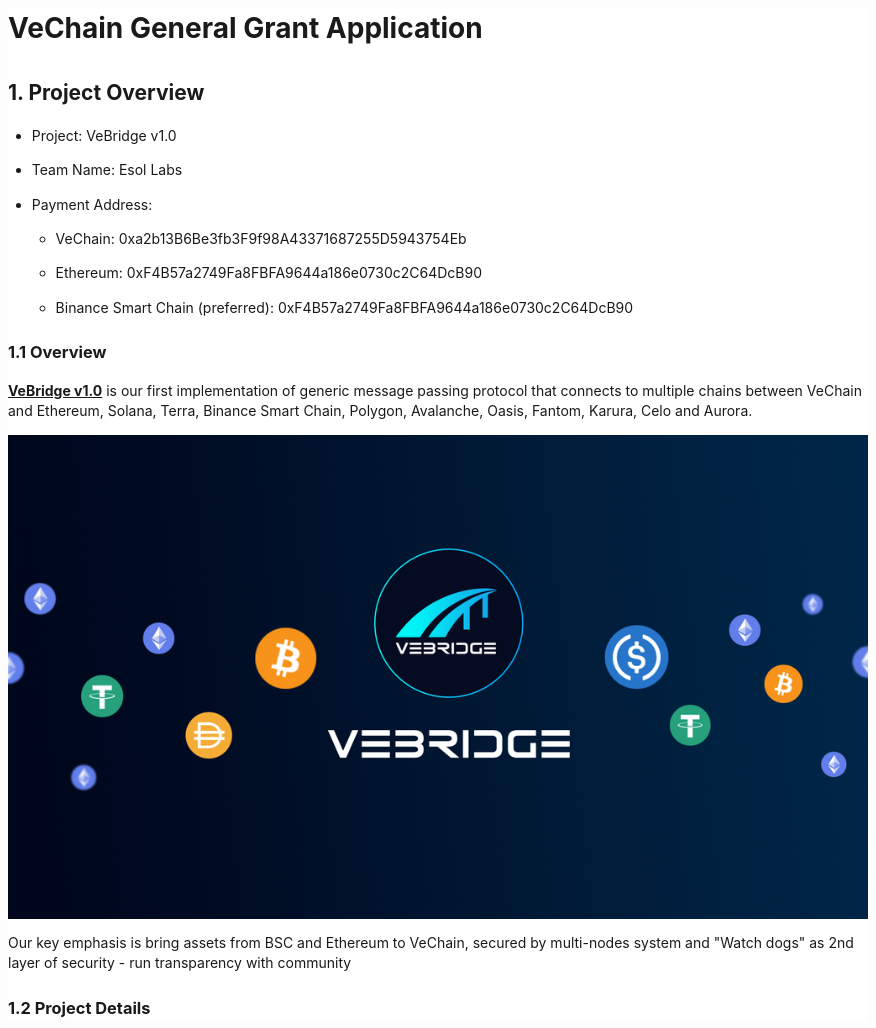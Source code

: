# VeChain General Grant Application

## 1. Project Overview

- Project: VeBridge v1.0

- Team Name: Esol Labs

- Payment Address:

    - VeChain: 0xa2b13B6Be3fb3F9f98A43371687255D5943754Eb

    - Ethereum: 0xF4B57a2749Fa8FBFA9644a186e0730c2C64DcB90
    
    - Binance Smart Chain (preferred): 0xF4B57a2749Fa8FBFA9644a186e0730c2C64DcB90

### 1.1 Overview

**[VeBridge v1.0](https://vebridge-stag.vebank.io/home)** is our first implementation of generic message passing protocol that connects to multiple chains between VeChain and Ethereum, Solana, Terra, Binance Smart Chain, Polygon, Avalanche, Oasis, Fantom, Karura, Celo and Aurora.

<img alt="Vebridge" align="center" src="https://github.com/ttsang96/test/blob/main/media/VBr.png?raw=true" >

Our key emphasis is bring assets from BSC and Ethereum to VeChain, secured by multi-nodes system and "Watch dogs" as 2nd layer of security - run transparency with community

### 1.2 Project Details

